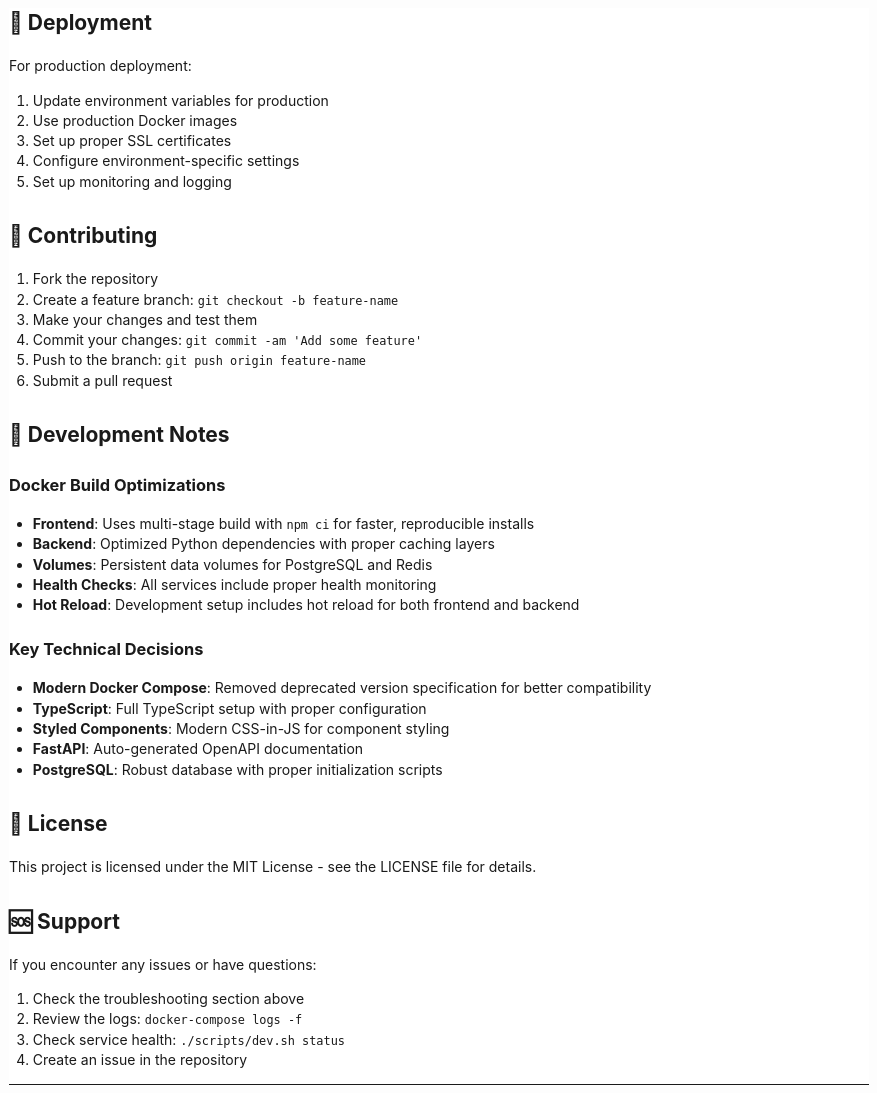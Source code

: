 ## 🚀 Deployment

For production deployment:

1. Update environment variables for production
2. Use production Docker images
3. Set up proper SSL certificates
4. Configure environment-specific settings
5. Set up monitoring and logging

## 🤝 Contributing

1. Fork the repository
2. Create a feature branch: `git checkout -b feature-name`
3. Make your changes and test them
4. Commit your changes: `git commit -am 'Add some feature'`
5. Push to the branch: `git push origin feature-name`
6. Submit a pull request

## 🔧 Development Notes

### Docker Build Optimizations

- **Frontend**: Uses multi-stage build with `npm ci` for faster, reproducible installs
- **Backend**: Optimized Python dependencies with proper caching layers
- **Volumes**: Persistent data volumes for PostgreSQL and Redis
- **Health Checks**: All services include proper health monitoring
- **Hot Reload**: Development setup includes hot reload for both frontend and backend

### Key Technical Decisions

- **Modern Docker Compose**: Removed deprecated version specification for better compatibility
- **TypeScript**: Full TypeScript setup with proper configuration
- **Styled Components**: Modern CSS-in-JS for component styling
- **FastAPI**: Auto-generated OpenAPI documentation
- **PostgreSQL**: Robust database with proper initialization scripts

## 📄 License

This project is licensed under the MIT License - see the LICENSE file for details.

## 🆘 Support

If you encounter any issues or have questions:

1. Check the troubleshooting section above
2. Review the logs: `docker-compose logs -f`
3. Check service health: `./scripts/dev.sh status`
4. Create an issue in the repository

---